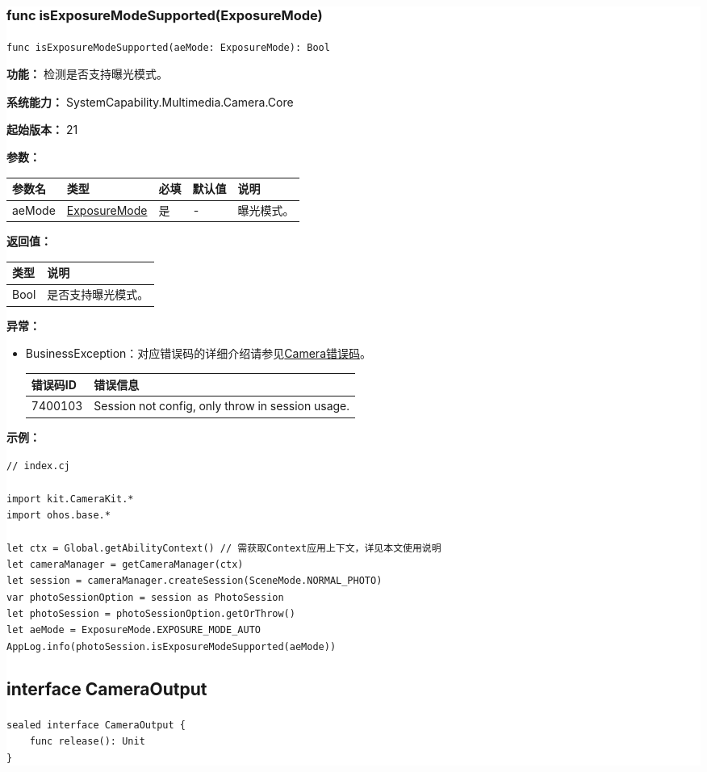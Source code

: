 ### func isExposureModeSupported(ExposureMode)

```cangjie
func isExposureModeSupported(aeMode: ExposureMode): Bool
```

**功能：** 检测是否支持曝光模式。

**系统能力：** SystemCapability.Multimedia.Camera.Core

**起始版本：** 21

**参数：**

|参数名|类型|必填|默认值|说明|
|:---|:---|:---|:---|:---|
|aeMode|[ExposureMode](#enum-exposuremode)|是|-|曝光模式。|

**返回值：**

|类型|说明|
|:----|:----|
|Bool|是否支持曝光模式。|

**异常：**

- BusinessException：对应错误码的详细介绍请参见[Camera错误码](../../errorcodes/cj-errorcode-multimedia-camera.md)。

  | 错误码ID|错误信息|
  |:----|:----|
  |7400103|Session not config, only throw in session usage.|

**示例：**



```cangjie
// index.cj

import kit.CameraKit.*
import ohos.base.*

let ctx = Global.getAbilityContext() // 需获取Context应用上下文，详见本文使用说明
let cameraManager = getCameraManager(ctx)
let session = cameraManager.createSession(SceneMode.NORMAL_PHOTO)
var photoSessionOption = session as PhotoSession
let photoSession = photoSessionOption.getOrThrow()
let aeMode = ExposureMode.EXPOSURE_MODE_AUTO
AppLog.info(photoSession.isExposureModeSupported(aeMode))
```

## interface CameraOutput

```cangjie
sealed interface CameraOutput {
    func release(): Unit
}
```
